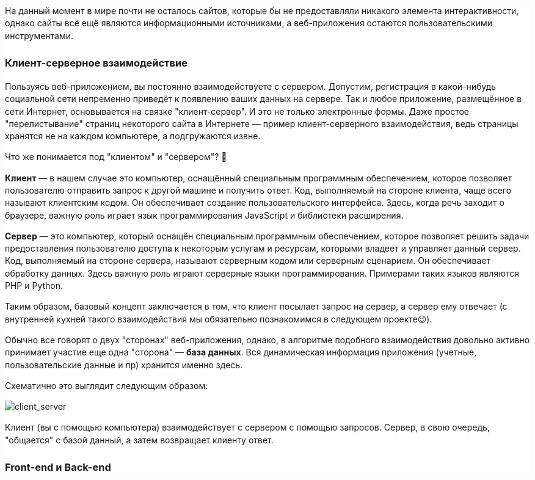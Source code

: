 На данный момент в мире почти не осталось сайтов, которые бы не предоставляли никакого элемента интерактивности, однако
сайты всё ещё являются информационными источниками, а веб-приложения остаются пользовательскими инструментами.

<h3 id="клиент-серверное-взаимодействие">Клиент-серверное взаимодействие</h3>

Пользуясь веб-приложением, вы постоянно взаимодействуете с сервером. Допустим, регистрация в какой-нибудь социальной
сети непременно приведёт к появлению ваших данных на сервере. Так и любое приложение, размещённое в сети Интернет,
основывается на связке "клиент-сервер". И это не только электронные формы. Даже простое "перелистывание" страниц
некоторого сайта в Интернете — пример клиент-серверного взаимодействия, ведь страницы хранятся не на каждом компьютере,
а подгружаются извне.

Что же понимается под "клиентом" и "сервером"? 🤔

**Клиент** — в нашем случае это компьютер, оснащённый специальным программным обеспечением, которое позволяет
пользователю отправить запрос к другой машине и получить ответ. Код, выполняемый на стороне клиента, чаще всего называют
клиентским кодом. Он обеспечивает создание пользовательского интерфейса. Здесь, когда речь заходит о браузере, важную
роль играет язык программирования JavaScript и библиотеки расширения.

**Сервер** — это компьютер, который оснащён специальным программным обеспечением, которое позволяет решить задачи
предоставления пользователю доступа к некоторым услугам и ресурсам, которыми владеет и управляет данный сервер. Код,
выполняемый на стороне сервера, называют серверным кодом или серверным сценарием. Он обеспечивает обработку данных.
Здесь важную роль играют серверные языки программирования. Примерами таких языков являются PHP и Python.

Таким образом, базовый концепт заключается в том, что клиент посылает запрос на сервер, а сервер ему отвечает (с
внутренней кухней такого взаимодействия мы обязательно познакомимся в следующем проекте😉).

Обычно все говорят о двух "сторонах" веб-приложения, однако, в алгоритме подобного взаимодействия довольно активно
принимает участие еще одна "сторона" — **база данных**. Вся динамическая информация приложения (учетные,
пользовательские данные и пр) хранится именно здесь.

Схематично это выглядит следующим образом:

![client_server](/misc/images/client_server.png)

Клиент (вы с помощью компьютера) взаимодействует с сервером с помощью запросов. Сервер, в свою очередь, "общается" с
базой данный, а затем возвращает клиенту ответ.

<h3 id="front-end-и-back-end">Front-end и Back-end</h3>
